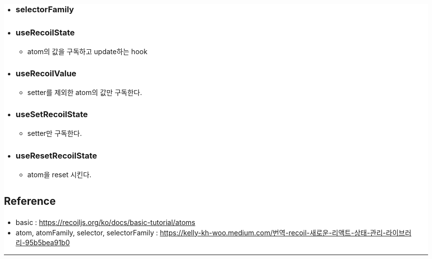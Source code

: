 - ### selectorFamily

- ### useRecoilState
  - atom의 값을 구독하고 update하는 hook
- ### useRecoilValue
  - setter를 제외한 atom의 값만 구독한다.
- ### useSetRecoilState
  - setter만 구독한다.
- ### useResetRecoilState
  - atom을 reset 시킨다.

## Reference
  - basic : https://recoiljs.org/ko/docs/basic-tutorial/atoms
  - atom, atomFamily, selector, selectorFamily : https://kelly-kh-woo.medium.com/번역-recoil-새로운-리액트-상태-관리-라이브러리-95b5bea91b0

---